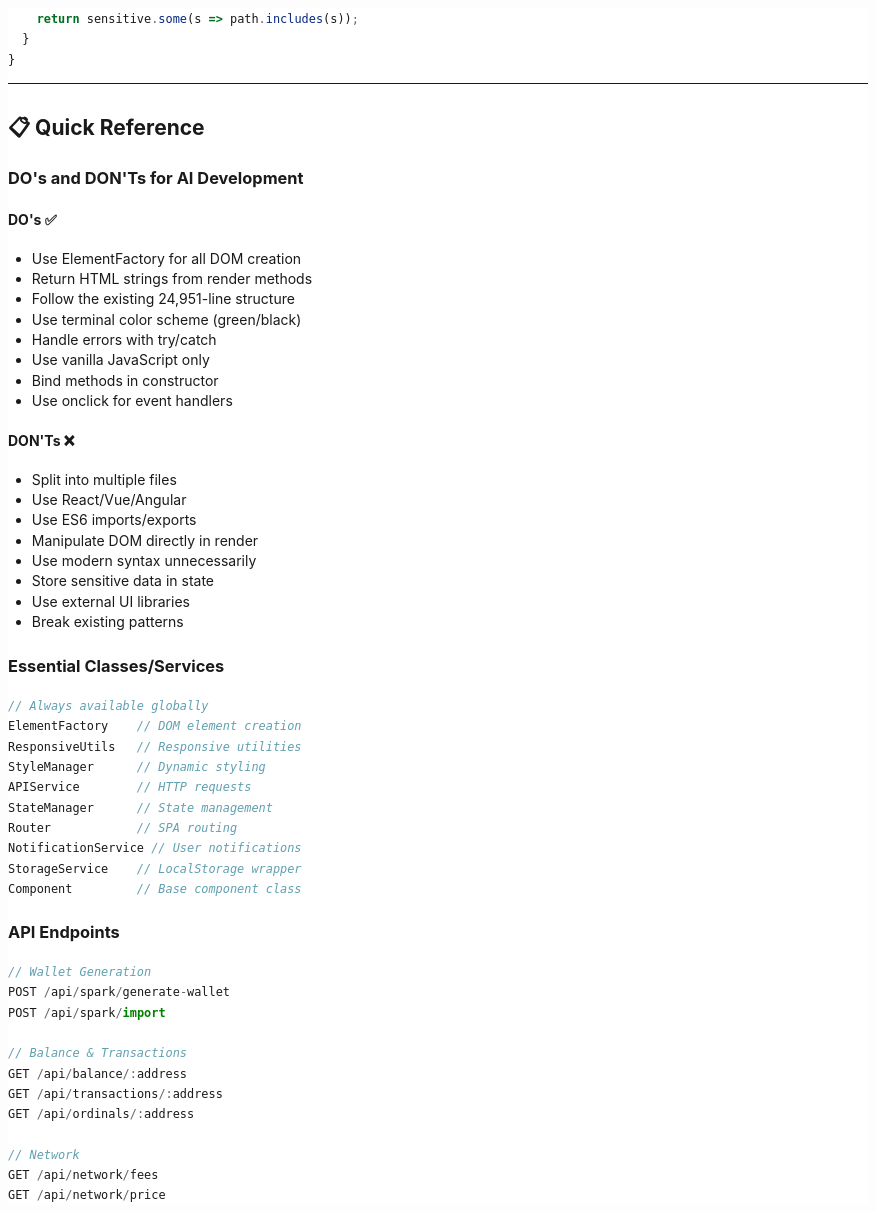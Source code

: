 ```javascript
    return sensitive.some(s => path.includes(s));
  }
}
```

---

## 📋 Quick Reference

### DO's and DON'Ts for AI Development

#### DO's ✅
- Use ElementFactory for all DOM creation
- Return HTML strings from render methods
- Follow the existing 24,951-line structure
- Use terminal color scheme (green/black)
- Handle errors with try/catch
- Use vanilla JavaScript only
- Bind methods in constructor
- Use onclick for event handlers

#### DON'Ts ❌
- Split into multiple files
- Use React/Vue/Angular
- Use ES6 imports/exports
- Manipulate DOM directly in render
- Use modern syntax unnecessarily
- Store sensitive data in state
- Use external UI libraries
- Break existing patterns

### Essential Classes/Services
```javascript
// Always available globally
ElementFactory    // DOM element creation
ResponsiveUtils   // Responsive utilities
StyleManager      // Dynamic styling
APIService        // HTTP requests
StateManager      // State management
Router            // SPA routing
NotificationService // User notifications
StorageService    // LocalStorage wrapper
Component         // Base component class
```

### API Endpoints
```javascript
// Wallet Generation
POST /api/spark/generate-wallet
POST /api/spark/import

// Balance & Transactions
GET /api/balance/:address
GET /api/transactions/:address
GET /api/ordinals/:address

// Network
GET /api/network/fees
GET /api/network/price
```
